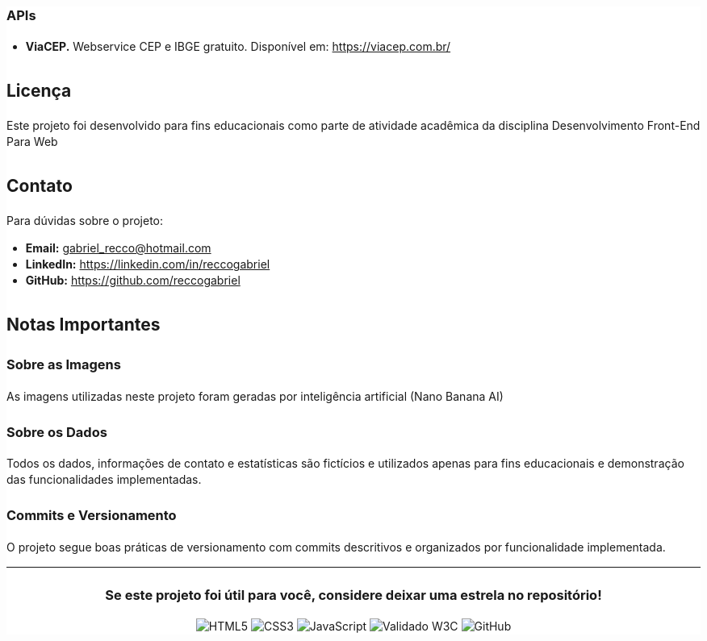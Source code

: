 ### APIs
- **ViaCEP.** Webservice CEP e IBGE gratuito. Disponível em: https://viacep.com.br/

## Licença

Este projeto foi desenvolvido para fins educacionais como parte de atividade acadêmica da disciplina Desenvolvimento Front-End Para Web

## Contato

Para dúvidas sobre o projeto:
- **Email:** gabriel_recco@hotmail.com
- **LinkedIn:** https://linkedin.com/in/reccogabriel
- **GitHub:** https://github.com/reccogabriel

## Notas Importantes

### Sobre as Imagens
As imagens utilizadas neste projeto foram geradas por inteligência artificial (Nano Banana AI)

### Sobre os Dados
Todos os dados, informações de contato e estatísticas são fictícios e utilizados apenas para fins educacionais e demonstração das funcionalidades implementadas.

### Commits e Versionamento
O projeto segue boas práticas de versionamento com commits descritivos e organizados por funcionalidade implementada.

---

<div align="center">

### Se este projeto foi útil para você, considere deixar uma estrela no repositório!

![HTML5](https://img.shields.io/badge/HTML5-E34F26?style=for-the-badge&logo=html5&logoColor=white)
![CSS3](https://img.shields.io/badge/CSS3-1572B6?style=for-the-badge&logo=css3&logoColor=white)
![JavaScript](https://img.shields.io/badge/JavaScript-F7DF1E?style=for-the-badge&logo=javascript&logoColor=black)
![Validado W3C](https://img.shields.io/badge/W3C-Validated-brightgreen?style=for-the-badge)
![GitHub](https://img.shields.io/badge/GitHub-100000?style=for-the-badge&logo=github&logoColor=white)

</div>
